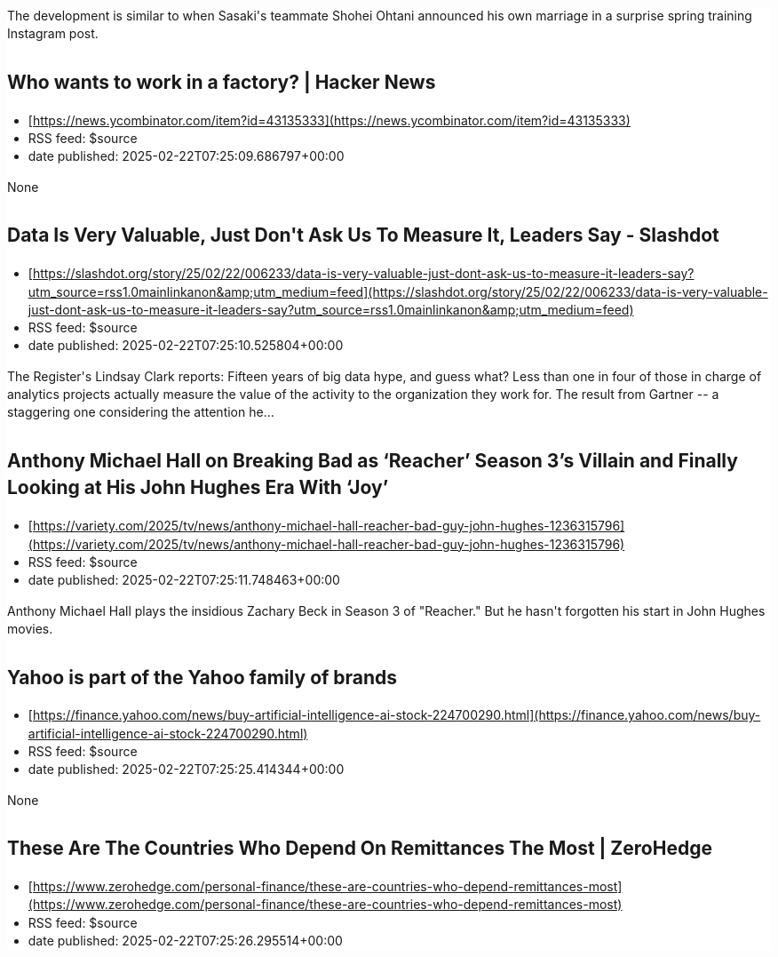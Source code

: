 The development is similar to when Sasaki's teammate Shohei Ohtani announced his own marriage in a surprise spring training Instagram post.

## Who wants to work in a factory? | Hacker News
 - [https://news.ycombinator.com/item?id=43135333](https://news.ycombinator.com/item?id=43135333)
 - RSS feed: $source
 - date published: 2025-02-22T07:25:09.686797+00:00

None

## Data Is Very Valuable, Just Don't Ask Us To Measure It, Leaders Say - Slashdot
 - [https://slashdot.org/story/25/02/22/006233/data-is-very-valuable-just-dont-ask-us-to-measure-it-leaders-say?utm_source=rss1.0mainlinkanon&amp;utm_medium=feed](https://slashdot.org/story/25/02/22/006233/data-is-very-valuable-just-dont-ask-us-to-measure-it-leaders-say?utm_source=rss1.0mainlinkanon&amp;utm_medium=feed)
 - RSS feed: $source
 - date published: 2025-02-22T07:25:10.525804+00:00

The Register's Lindsay Clark reports:  Fifteen years of big data hype, and guess what? Less than one in four of those in charge of analytics projects actually measure the value of the activity to the organization they work for. The result from Gartner -- a staggering one considering the attention he...

## Anthony Michael Hall on Breaking Bad as ‘Reacher’ Season 3’s Villain and Finally Looking at His John Hughes Era With ‘Joy’
 - [https://variety.com/2025/tv/news/anthony-michael-hall-reacher-bad-guy-john-hughes-1236315796](https://variety.com/2025/tv/news/anthony-michael-hall-reacher-bad-guy-john-hughes-1236315796)
 - RSS feed: $source
 - date published: 2025-02-22T07:25:11.748463+00:00

Anthony Michael Hall plays the insidious Zachary Beck in Season 3 of "Reacher." But he hasn't forgotten his start in John Hughes movies.

## Yahoo is part of the Yahoo family of brands
 - [https://finance.yahoo.com/news/buy-artificial-intelligence-ai-stock-224700290.html](https://finance.yahoo.com/news/buy-artificial-intelligence-ai-stock-224700290.html)
 - RSS feed: $source
 - date published: 2025-02-22T07:25:25.414344+00:00

None

## These Are The Countries Who Depend On Remittances The Most | ZeroHedge
 - [https://www.zerohedge.com/personal-finance/these-are-countries-who-depend-remittances-most](https://www.zerohedge.com/personal-finance/these-are-countries-who-depend-remittances-most)
 - RSS feed: $source
 - date published: 2025-02-22T07:25:26.295514+00:00
